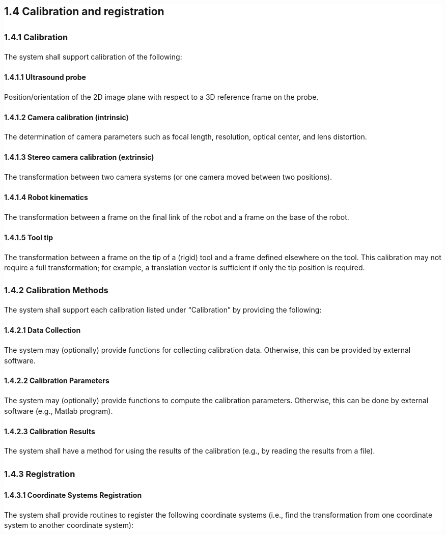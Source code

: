 ## 1.4 Calibration and registration

### 1.4.1 Calibration

The system shall support calibration of the following:

#### 1.4.1.1 Ultrasound probe

Position/orientation of the 2D image plane with respect to a 3D reference frame on the probe.

#### 1.4.1.2 Camera calibration (intrinsic)

The determination of camera parameters such as focal length, resolution, optical center, and lens distortion.

#### 1.4.1.3 Stereo camera calibration (extrinsic)

The transformation between two camera systems (or one camera moved between two positions).

#### 1.4.1.4 Robot kinematics

The transformation between a frame on the final link of the robot and a frame on the base of the robot.

#### 1.4.1.5 Tool tip

The transformation between a frame on the tip of a (rigid) tool and a frame defined elsewhere on the tool. This calibration may not require a full transformation; for example, a translation vector is sufficient if only the tip position is required.

### 1.4.2 Calibration Methods

The system shall support each calibration listed under “Calibration” by providing the following:

#### 1.4.2.1 Data Collection

The system may (optionally) provide functions for collecting calibration data. Otherwise, this can be provided by external software.

#### 1.4.2.2 Calibration Parameters

The system may (optionally) provide functions to compute the calibration parameters. Otherwise, this can be done by external software (e.g., Matlab program).

#### 1.4.2.3 Calibration Results

The system shall have a method for using the results of the calibration (e.g., by reading the results from a file).

### 1.4.3 Registration

#### 1.4.3.1 Coordinate Systems Registration

The system shall provide routines to register the following coordinate systems (i.e., find the transformation from one coordinate system to another coordinate system):
